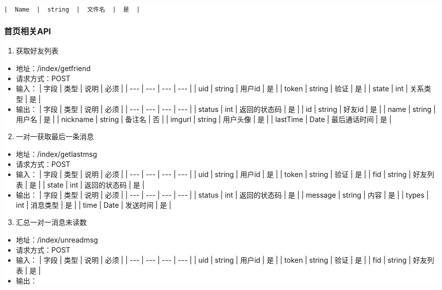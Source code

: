     |  Name  |  string  |  文件名  |  是  |

### 首页相关API
1. 获取好友列表
- 地址：/index/getfriend
- 请求方式：POST
- 输入：
    |  字段  |  类型  |  说明  | 必须  |
    |  ---  |  ---  |  ---  |  ---  |
    |  uid  |  string  |  用户id  |  是  |
    |  token  |  string  |  验证  |  是  |
    |  state  |  int  |  关系类型  |  是  |
- 输出：
    |  字段  |  类型  |  说明  | 必须  |
    |  ---  |  ---  |  ---  |  ---  |
    |  status  |  int  |  返回的状态码  |  是  |
    |  id    |  string  |  好友id  |  是  |
    |  name  |  string  |  用户名  |  是  |
    |  nickname  |  string  |  备注名  |  否  |
    |  imgurl  |  string  |  用户头像  |  是  |
    |  lastTime  |  Date  |  最后通话时间  |  是  |
2. 一对一获取最后一条消息
- 地址：/index/getlastmsg
- 请求方式：POST
- 输入：
    |  字段  |  类型  |  说明  | 必须  |
    |  ---  |  ---  |  ---  |  ---  |
    |  uid  |  string  |  用户id  |  是  |
    |  token  |  string  |  验证  |  是  |
    |  fid  |  string  |  好友列表  |  是  |
    |  state  |  int  |  返回的状态码  |  是  |
- 输出：
    |  字段  |  类型  |  说明  | 必须  |
    |  ---  |  ---  |  ---  |  ---  |
    |  status  |  int  |  返回的状态码  |  是  |
    |  message  |  string  |  内容  |  是  |
    |  types  |  int  |  消息类型  |  是  |
    |  time  |  Date  |  发送时间  |  是  |
3. 汇总一对一消息未读数
- 地址：/index/unreadmsg
- 请求方式：POST
- 输入：
    |  字段  |  类型  |  说明  | 必须  |
    |  ---  |  ---  |  ---  |  ---  |
    |  uid  |  string  |  用户id  |  是  |
    |  token  |  string  |  验证  |  是  |
    |  fid  |  string  |  好友列表  |  是  |
- 输出：